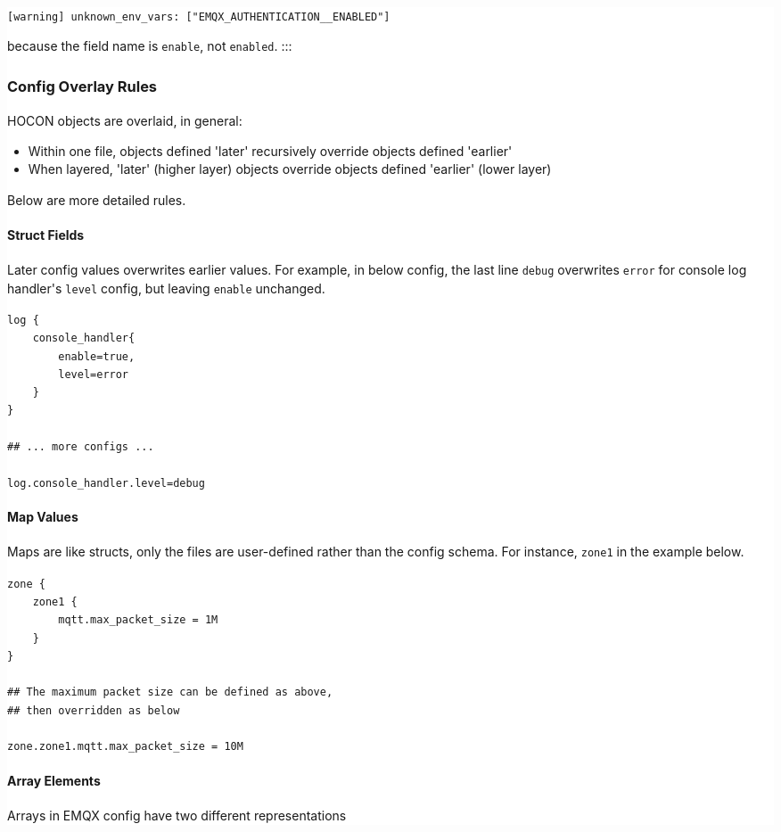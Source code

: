 ```
[warning] unknown_env_vars: ["EMQX_AUTHENTICATION__ENABLED"]
```

because the field name is `enable`, not `enabled`.
:::


### Config Overlay Rules

HOCON objects are overlaid, in general:

- Within one file, objects defined 'later' recursively override objects defined 'earlier'
- When layered, 'later' (higher layer) objects override objects defined 'earlier' (lower layer)

Below are more detailed rules.

#### Struct Fields

Later config values overwrites earlier values.
For example, in below config, the last line `debug` overwrites `error` for
console log handler's `level` config, but leaving `enable` unchanged.
```
log {
    console_handler{
        enable=true,
        level=error
    }
}

## ... more configs ...

log.console_handler.level=debug
```

#### Map Values

Maps are like structs, only the files are user-defined rather than
the config schema. For instance, `zone1` in the example below.

```
zone {
    zone1 {
        mqtt.max_packet_size = 1M
    }
}

## The maximum packet size can be defined as above,
## then overridden as below

zone.zone1.mqtt.max_packet_size = 10M
```

#### Array Elements

Arrays in EMQX config have two different representations

